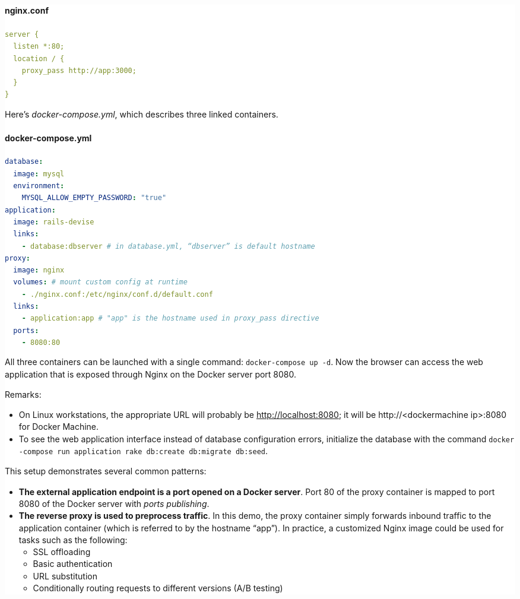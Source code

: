 
#### nginx.conf
```yaml
server { 
  listen *:80; 
  location / { 
    proxy_pass http://app:3000; 
  } 
}
```

Here’s *docker-compose.yml*, which describes three linked containers.

#### docker-compose.yml
```yaml
database:
  image: mysql
  environment: 
    MYSQL_ALLOW_EMPTY_PASSWORD: "true" 
application: 
  image: rails­-devise  
  links:
    - database:dbserver # in database.yml, “dbserver” is default hostname 
proxy: 
  image: nginx 
  volumes: # mount custom config at runtime 
    - ./nginx.conf:/etc/nginx/conf.d/default.conf 
  links:
    - application:app # "app" is the hostname used in proxy_pass directive
  ports: 
    - 8080:80 
```    

All three containers can be launched with a single command: `docker-compose up ­-d`. Now the browser can access the web application that is exposed through Nginx on the Docker server port 8080.

Remarks:

* On Linux workstations, the appropriate URL will probably be [http://localhost:8080](http://localhost:8080/); it will be http://<docker­machine ip>:8080 for Docker Machine. 
* To see the web application interface instead of database configuration 
errors, initialize the database with the command `docker-compose run application rake db:create db:migrate db:seed`. 
 
This setup demonstrates several common patterns:

* **The external application endpoint is a port opened on a Docker server**. Port 80 of the proxy container is mapped to port 8080 of the Docker server with *ports publishing*.  
* **The reverse proxy is used to preprocess traffic**. In this demo, the proxy container simply forwards inbound traffic to the application container (which is referred to by the hostname “app”). In practice, a customized Nginx image could be used for tasks such as the following:
    * SSL offloading
    * Basic authentication
    * URL substitution
    * Conditionally routing requests to different versions (A/B testing)
